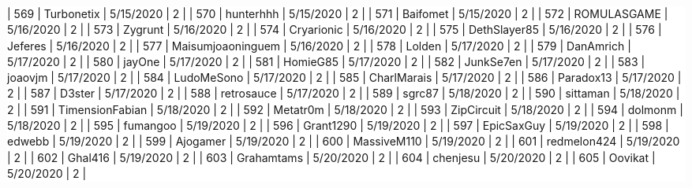 | 569 | Turbonetix           | 5/15/2020     | 2                |
| 570 | hunterhhh            | 5/15/2020     | 2                |
| 571 | Baifomet             | 5/15/2020     | 2                |
| 572 | ROMULASGAME          | 5/16/2020     | 2                |
| 573 | Zygrunt              | 5/16/2020     | 2                |
| 574 | Cryarionic           | 5/16/2020     | 2                |
| 575 | DethSlayer85         | 5/16/2020     | 2                |
| 576 | Jeferes              | 5/16/2020     | 2                |
| 577 | Maisumjoaoninguem    | 5/16/2020     | 2                |
| 578 | Lolden               | 5/17/2020     | 2                |
| 579 | DanAmrich            | 5/17/2020     | 2                |
| 580 | jayOne               | 5/17/2020     | 2                |
| 581 | HomieG85             | 5/17/2020     | 2                |
| 582 | JunkSe7en            | 5/17/2020     | 2                |
| 583 | joaovjm              | 5/17/2020     | 2                |
| 584 | LudoMeSono           | 5/17/2020     | 2                |
| 585 | CharlMarais          | 5/17/2020     | 2                |
| 586 | Paradox13            | 5/17/2020     | 2                |
| 587 | D3ster               | 5/17/2020     | 2                |
| 588 | retrosauce           | 5/17/2020     | 2                |
| 589 | sgrc87               | 5/18/2020     | 2                |
| 590 | sittaman             | 5/18/2020     | 2                |
| 591 | TimensionFabian      | 5/18/2020     | 2                |
| 592 | Metatr0m             | 5/18/2020     | 2                |
| 593 | ZipCircuit           | 5/18/2020     | 2                |
| 594 | dolmonm              | 5/18/2020     | 2                |
| 595 | fumangoo             | 5/19/2020     | 2                |
| 596 | Grant1290            | 5/19/2020     | 2                |
| 597 | EpicSaxGuy           | 5/19/2020     | 2                |
| 598 | edwebb               | 5/19/2020     | 2                |
| 599 | Ajogamer             | 5/19/2020     | 2                |
| 600 | MassiveM110          | 5/19/2020     | 2                |
| 601 | redmelon424          | 5/19/2020     | 2                |
| 602 | Ghal416              | 5/19/2020     | 2                |
| 603 | Grahamtams           | 5/20/2020     | 2                |
| 604 | chenjesu             | 5/20/2020     | 2                |
| 605 | Oovikat              | 5/20/2020     | 2                |